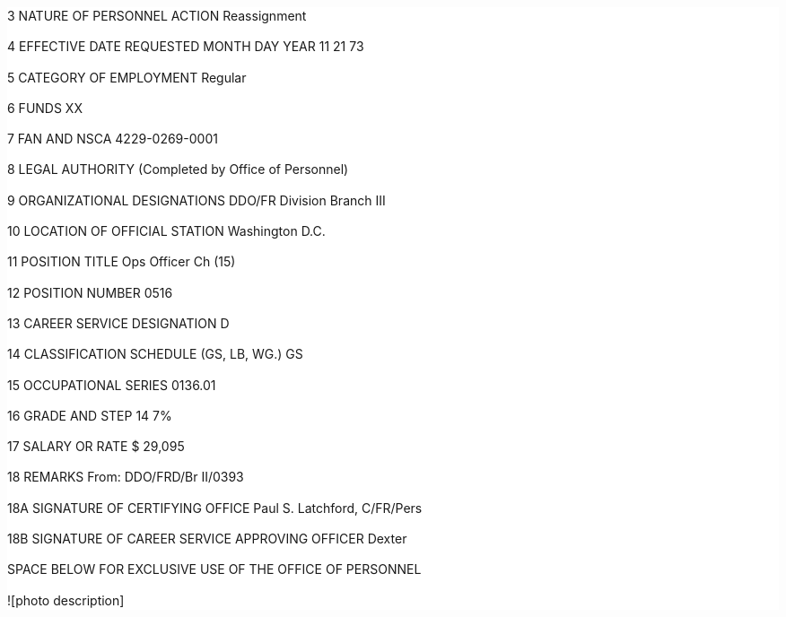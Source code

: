 3 NATURE OF PERSONNEL ACTION
Reassignment

4 EFFECTIVE DATE REQUESTED
MONTH DAY YEAR
11 21 73

5 CATEGORY OF EMPLOYMENT
Regular

6 FUNDS
XX

7 FAN AND NSCA
4229-0269-0001

8 LEGAL AUTHORITY (Completed by Office of Personnel)

9 ORGANIZATIONAL DESIGNATIONS
DDO/FR Division
Branch III

10 LOCATION OF OFFICIAL STATION
Washington D.C.

11 POSITION TITLE
Ops Officer Ch (15)

12 POSITION NUMBER
0516

13 CAREER SERVICE DESIGNATION
D

14 CLASSIFICATION SCHEDULE (GS, LB, WG.)
GS

15 OCCUPATIONAL SERIES
0136.01

16 GRADE AND STEP
14 7%

17 SALARY OR RATE
$ 29,095

18 REMARKS
From: DDO/FRD/Br II/0393

18A SIGNATURE OF CERTIFYING OFFICE
Paul S. Latchford, C/FR/Pers

18B SIGNATURE OF CAREER SERVICE APPROVING OFFICER
Dexter

SPACE BELOW FOR EXCLUSIVE USE OF THE OFFICE OF PERSONNEL

![photo description]
